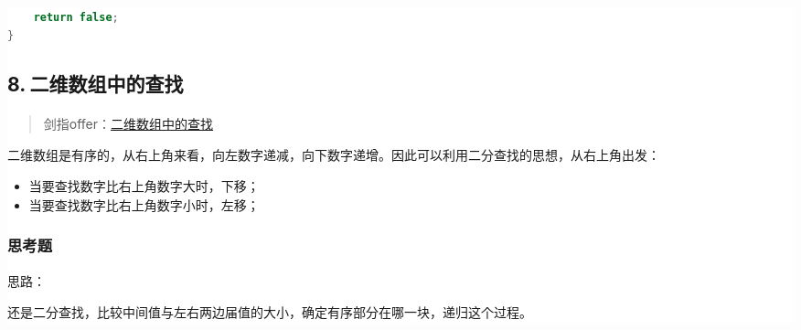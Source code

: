 ```java
    return false;
}
```

## **8. 二维数组中的查找**

> 剑指offer：[二维数组中的查找](https://link.zhihu.com/?target=https%3A//weiweiblog.cn/find2array/)

二维数组是有序的，从右上角来看，向左数字递减，向下数字递增。因此可以利用二分查找的思想，从右上角出发：

- 当要查找数字比右上角数字大时，下移；
- 当要查找数字比右上角数字小时，左移；



### 思考题

思路：

还是二分查找，比较中间值与左右两边届值的大小，确定有序部分在哪一块，递归这个过程。